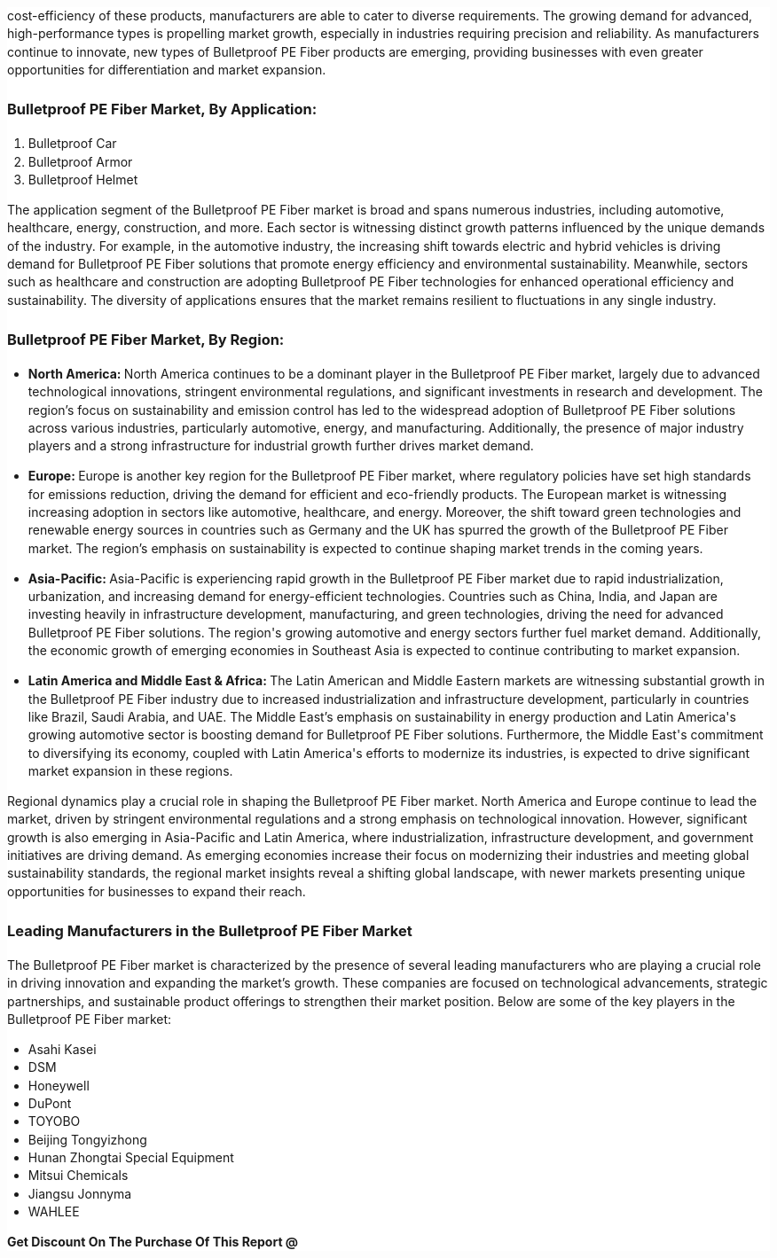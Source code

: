 cost-efficiency of these products, manufacturers are able to cater to diverse requirements. The growing demand for advanced, high-performance types is propelling market growth, especially in industries requiring precision and reliability. As manufacturers continue to innovate, new types of Bulletproof PE Fiber products are emerging, providing businesses with even greater opportunities for differentiation and market expansion.</p><h3>Bulletproof PE Fiber Market,&nbsp;By Application:</h3><ol><li>Bulletproof Car<li> Bulletproof Armor<li> Bulletproof Helmet</li></ol><p>The application segment of the Bulletproof PE Fiber market is broad and spans numerous industries, including automotive, healthcare, energy, construction, and more. Each sector is witnessing distinct growth patterns influenced by the unique demands of the industry. For example, in the automotive industry, the increasing shift towards electric and hybrid vehicles is driving demand for Bulletproof PE Fiber solutions that promote energy efficiency and environmental sustainability. Meanwhile, sectors such as healthcare and construction are adopting Bulletproof PE Fiber technologies for enhanced operational efficiency and sustainability. The diversity of applications ensures that the market remains resilient to fluctuations in any single industry.</p><h3>Bulletproof PE Fiber Market, By Region:</h3><ul><li><p><strong>North America:&nbsp;</strong>North America continues to be a dominant player in the Bulletproof PE Fiber market, largely due to advanced technological innovations, stringent environmental regulations, and significant investments in research and development. The region&rsquo;s focus on sustainability and emission control has led to the widespread adoption of Bulletproof PE Fiber solutions across various industries, particularly automotive, energy, and manufacturing. Additionally, the presence of major industry players and a strong infrastructure for industrial growth further drives market demand.</p></li><li><p><strong><strong>Europe:&nbsp;</strong></strong>Europe is another key region for the Bulletproof PE Fiber market, where regulatory policies have set high standards for emissions reduction, driving the demand for efficient and eco-friendly products. The European market is witnessing increasing adoption in sectors like automotive, healthcare, and energy. Moreover, the shift toward green technologies and renewable energy sources in countries such as Germany and the UK has spurred the growth of the Bulletproof PE Fiber market. The region&rsquo;s emphasis on sustainability is expected to continue shaping market trends in the coming years.</p></li><li><p><strong><strong>Asia-Pacific:&nbsp;</strong></strong>Asia-Pacific is experiencing rapid growth in the Bulletproof PE Fiber market due to rapid industrialization, urbanization, and increasing demand for energy-efficient technologies. Countries such as China, India, and Japan are investing heavily in infrastructure development, manufacturing, and green technologies, driving the need for advanced Bulletproof PE Fiber solutions. The region's growing automotive and energy sectors further fuel market demand. Additionally, the economic growth of emerging economies in Southeast Asia is expected to continue contributing to market expansion.</p></li><li><p><strong><strong>Latin America and Middle East &amp; Africa:&nbsp;</strong></strong>The Latin American and Middle Eastern markets are witnessing substantial growth in the Bulletproof PE Fiber industry due to increased industrialization and infrastructure development, particularly in countries like Brazil, Saudi Arabia, and UAE. The Middle East&rsquo;s emphasis on sustainability in energy production and Latin America's growing automotive sector is boosting demand for Bulletproof PE Fiber solutions. Furthermore, the Middle East's commitment to diversifying its economy, coupled with Latin America's efforts to modernize its industries, is expected to drive significant market expansion in these regions.</p></li></ul><p>Regional dynamics play a crucial role in shaping the Bulletproof PE Fiber market. North America and Europe continue to lead the market, driven by stringent environmental regulations and a strong emphasis on technological innovation. However, significant growth is also emerging in Asia-Pacific and Latin America, where industrialization, infrastructure development, and government initiatives are driving demand. As emerging economies increase their focus on modernizing their industries and meeting global sustainability standards, the regional market insights reveal a shifting global landscape, with newer markets presenting unique opportunities for businesses to expand their reach.</p><h3><strong>Leading Manufacturers in the Bulletproof PE Fiber Market</strong></h3><p>The Bulletproof PE Fiber market is characterized by the presence of several leading manufacturers who are playing a crucial role in driving innovation and expanding the market&rsquo;s growth. These companies are focused on technological advancements, strategic partnerships, and sustainable product offerings to strengthen their market position. Below are some of the key players in the Bulletproof PE Fiber market:</p></div><div class="article-main__content" data-test-id="publishing-text-block"><ul><li><span class="">Asahi Kasei<li> DSM<li> Honeywell<li> DuPont<li> TOYOBO<li> Beijing Tongyizhong<li> Hunan Zhongtai Special Equipment<li> Mitsui Chemicals<li> Jiangsu Jonnyma<li> WAHLEE</span></li></ul></div><div class="article-main__content" data-test-id="publishing-text-block"><p><span class="font-[700]"><strong>Get Discount On The Purchase Of This Report @</strong>